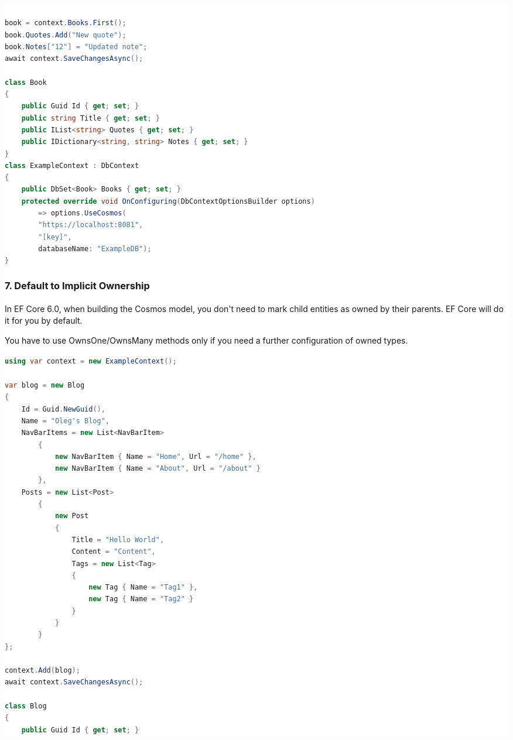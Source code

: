 ```cs

book = context.Books.First();
book.Quotes.Add("New quote");
book.Notes["12"] = "Updated note";
await context.SaveChangesAsync();

class Book
{
    public Guid Id { get; set; }
    public string Title { get; set; }
    public IList<string> Quotes { get; set; }
    public IDictionary<string, string> Notes { get; set; }
}
class ExampleContext : DbContext
{
    public DbSet<Book> Books { get; set; }
    protected override void OnConfiguring(DbContextOptionsBuilder options)
        => options.UseCosmos(
        "https://localhost:8081",
        "[key]",
        databaseName: "ExampleDB");
}
```

### 7. Default to Implicit Ownership

In EF Core 6.0, when building the Cosmos model, you don't need to mark child entities as owned by their parents. EF Core will do it for you by default.

You have to use OwnsOne/OwnsMany methods only if you need a further configuration of owned types.

```cs
using var context = new ExampleContext();

var blog = new Blog
{
    Id = Guid.NewGuid(),
    Name = "Oleg's Blog",
    NavBarItems = new List<NavBarItem>
        {
            new NavBarItem { Name = "Home", Url = "/home" },
            new NavBarItem { Name = "About", Url = "/about" }
        },
    Posts = new List<Post>
        {
            new Post
            {
                Title = "Hello World",
                Content = "Content",
                Tags = new List<Tag>
                {
                    new Tag { Name = "Tag1" },
                    new Tag { Name = "Tag2" }
                }
            }
        }
};

context.Add(blog);
await context.SaveChangesAsync();

class Blog
{
    public Guid Id { get; set; }
```